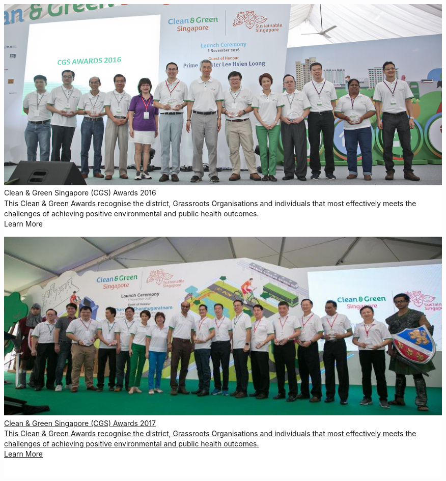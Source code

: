 <img style="width: 100%" height="auto" width="100%" alt="CGS Awards Recipients" src="/images/CGS Awards/cgsawards02e28f06d515f061ce946dff0000c37214.jpg">
</div>
</div>
<div class="isomer-card-body">
<div class="isomer-card-title">Clean &amp; Green Singapore (CGS) Awards 2016</div>
<div class="isomer-card-description">This Clean &amp; Green Awards recognise the district, Grassroots Organisations
and individuals that most effectively meets the challenges of achieving
positive environmental and public health outcomes.</div>
<div class="isomer-card-link">Learn More</div>
</div>
</a>
</div>
<p></p>
<div class="isomer-card-grid"><a rel="noopener noreferrer nofollow" href="/news-awards/news-details/2017/11/10/clean-green-singapore-(cgs)-awards-2017" class="isomer-card"><div class="isomer-card-image"><div class="isomer-image-wrapper"><img style="width: 100%" height="auto" width="100%" alt="CGS Awards 2017 Presentation" src="/images/CGS Awards/cgs_awards_2017_presentation_ed.jpg"></div></div><div class="isomer-card-body"><div class="isomer-card-title">Clean &amp; Green Singapore (CGS) Awards 2017</div><div class="isomer-card-description">This Clean &amp; Green Awards recognise the district, Grassroots Organisations and individuals that most effectively meets the challenges of achieving positive environmental and public health outcomes.</div><div class="isomer-card-link">Learn More</div></div></a>
</div>
<p>
<br>
</p>
<p></p>